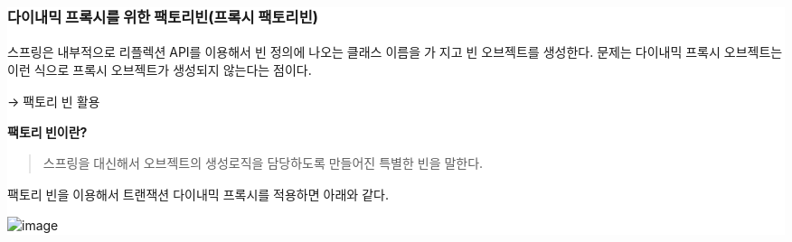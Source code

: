 ### 다이내믹 프록시를 위한 팩토리빈(프록시 팩토리빈)

스프링은 내부적으로 리플렉션 API를 이용해서 빈 정의에 나오는 클래스 이름을 가 지고 빈 오브젝트를 생성한다. 문제는 다이내믹 프록시 오브젝트는 이런 식으로 프록시 오브젝트가 생성되지 않는다는 점이다.

→ 팩토리 빈 활용

**팩토리 빈이란?**

> 스프링을 대신해서 오브젝트의 생성로직을 담당하도록 만들어진 특별한 빈을 말한다.
> 

팩토리 빈을 이용해서 트랜잭션 다이내믹 프록시를 적용하면 아래와 같다.

![image](https://user-images.githubusercontent.com/108508730/201462437-0ed19532-b5d1-4fa9-8105-38cb3c47cbe0.png)
